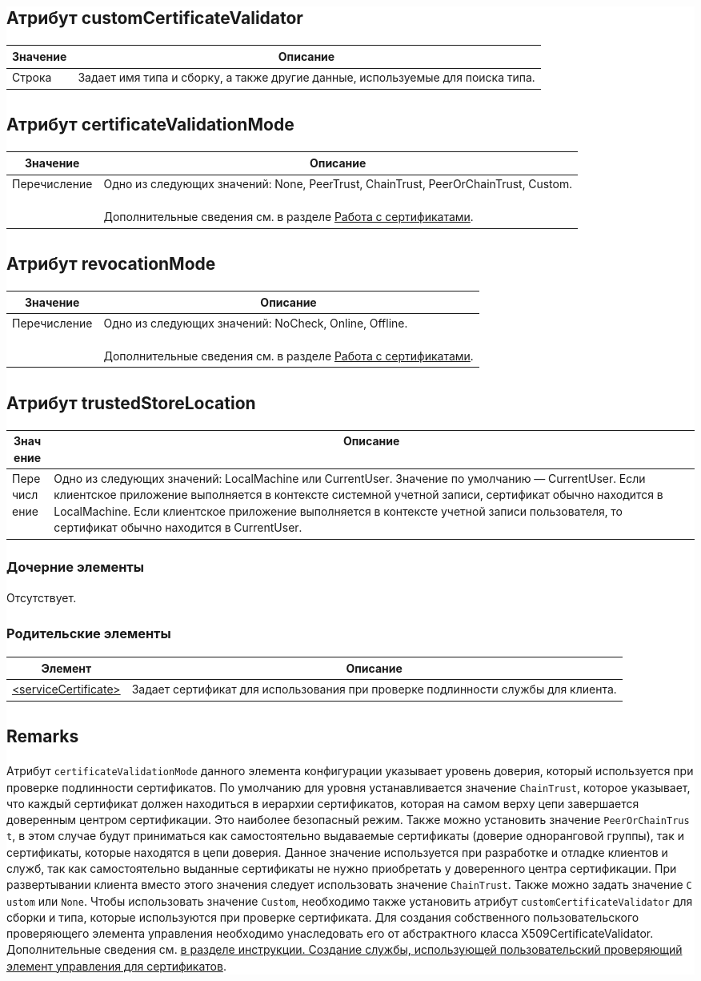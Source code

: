 ## <a name="customcertificatevalidator-attribute"></a>Атрибут customCertificateValidator  
  
|Значение|Описание|  
|-----------|-----------------|  
|Строка|Задает имя типа и сборку, а также другие данные, используемые для поиска типа.|  
  
## <a name="certificatevalidationmode-attribute"></a>Атрибут certificateValidationMode  
  
|Значение|Описание|  
|-----------|-----------------|  
|Перечисление|Одно из следующих значений: None, PeerTrust, ChainTrust, PeerOrChainTrust, Custom.<br /><br /> Дополнительные сведения см. в разделе [Работа с сертификатами](../../../wcf/feature-details/working-with-certificates.md).|  
  
## <a name="revocationmode-attribute"></a>Атрибут revocationMode  
  
|Значение|Описание|  
|-----------|-----------------|  
|Перечисление|Одно из следующих значений: NoCheck, Online, Offline.<br /><br /> Дополнительные сведения см. в разделе [Работа с сертификатами](../../../wcf/feature-details/working-with-certificates.md).|  
  
## <a name="trustedstorelocation-attribute"></a>Атрибут trustedStoreLocation  
  
|Значение|Описание|  
|-----------|-----------------|  
|Перечисление|Одно из следующих значений: LocalMachine или CurrentUser. Значение по умолчанию — CurrentUser. Если клиентское приложение выполняется в контексте системной учетной записи, сертификат обычно находится в LocalMachine. Если клиентское приложение выполняется в контексте учетной записи пользователя, то сертификат обычно находится в CurrentUser.|  
  
### <a name="child-elements"></a>Дочерние элементы  

 Отсутствует.  
  
### <a name="parent-elements"></a>Родительские элементы  
  
|Элемент|Описание|  
|-------------|-----------------|  
|[\<serviceCertificate>](servicecertificate-of-clientcredentials-element.md)|Задает сертификат для использования при проверке подлинности службы для клиента.|  
  
## <a name="remarks"></a>Remarks  

 Атрибут `certificateValidationMode` данного элемента конфигурации указывает уровень доверия, который используется при проверке подлинности сертификатов. По умолчанию для уровня устанавливается значение `ChainTrust`, которое указывает, что каждый сертификат должен находиться в иерархии сертификатов, которая на самом верху цепи завершается доверенным центром сертификации. Это наиболее безопасный режим. Также можно установить значение `PeerOrChainTrust`, в этом случае будут приниматься как самостоятельно выдаваемые сертификаты (доверие одноранговой группы), так и сертификаты, которые находятся в цепи доверия. Данное значение используется при разработке и отладке клиентов и служб, так как самостоятельно выданные сертификаты не нужно приобретать у доверенного центра сертификации. При развертывании клиента вместо этого значения следует использовать значение `ChainTrust`. Также можно задать значение `Custom` или `None`. Чтобы использовать значение `Custom`, необходимо также установить атрибут `customCertificateValidator` для сборки и типа, которые используются при проверке сертификата. Для создания собственного пользовательского проверяющего элемента управления необходимо унаследовать его от абстрактного класса X509CertificateValidator. Дополнительные сведения см. [в разделе инструкции. Создание службы, использующей пользовательский проверяющий элемент управления для сертификатов](../../../wcf/extending/how-to-create-a-service-that-employs-a-custom-certificate-validator.md).  
  